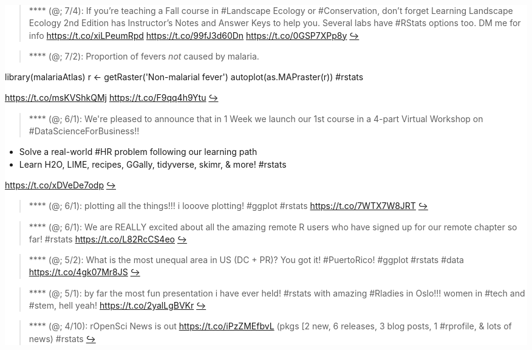 


> **** (@; 7/4): If you’re teaching a Fall course in #Landscape Ecology or #Conservation, don’t forget Learning Landscape Ecology 2nd Edition has Instructor’s Notes and Answer Keys to help you. Several labs have #RStats options too. DM me for info https://t.co/xiLPeumRpd https://t.co/99fJ3d60Dn https://t.co/0GSP7XPp8y  [&#8618;](https://twitter.com/dataandme/status/988477691589312513)




> **** (@; 7/2): Proportion of fevers *not* caused by malaria.
>
library(malariaAtlas)
r &lt;- getRaster('Non-malarial fever')
autoplot(as.MAPraster(r))
#rstats
>
https://t.co/msKVShkQMj https://t.co/F9qq4h9Ytu  [&#8618;](https://twitter.com/dataandme/status/988441167749664768)




> **** (@; 6/1): We're pleased to announce that in 1 Week we launch our 1st course in a 4-part Virtual Workshop on #DataScienceForBusiness!! 
- Solve a real-world #HR problem following our learning path
- Learn H2O, LIME, recipes, GGally, tidyverse, skimr, &amp; more!
#rstats
>
https://t.co/xDVeDe7odp  [&#8618;](https://twitter.com/dataandme/status/988511908415393794)




> **** (@; 6/1): plotting all the things!!! i looove plotting! #ggplot #rstats https://t.co/7WTX7W8JRT  [&#8618;](https://twitter.com/dataandme/status/988482738952069121)




> **** (@; 6/1): We are REALLY excited about all the amazing remote R users who have signed up for our remote chapter so far! #rstats https://t.co/L82RcCS4eo  [&#8618;](https://twitter.com/dataandme/status/988447421125595137)




> **** (@; 5/2): What is the most unequal area in US (DC + PR)? You got it! #PuertoRico! 
#ggplot #rstats #data https://t.co/4gk07Mr8JS  [&#8618;](https://twitter.com/dataandme/status/988474894127194112)




> **** (@; 5/1): by far the most fun presentation i have ever held! #rstats with amazing #Rladies in Oslo!!! women in #tech and #stem, hell yeah! https://t.co/2yalLgBVKr  [&#8618;](https://twitter.com/dataandme/status/988480773371170816)




> **** (@; 4/10): rOpenSci News is out https://t.co/iPzZMEfbvL  (pkgs [2 new, 6 releases, 3 blog posts, 1 #rprofile, &amp; lots of news) #rstats  [&#8618;](https://twitter.com/dataandme/status/988484558692597762)
